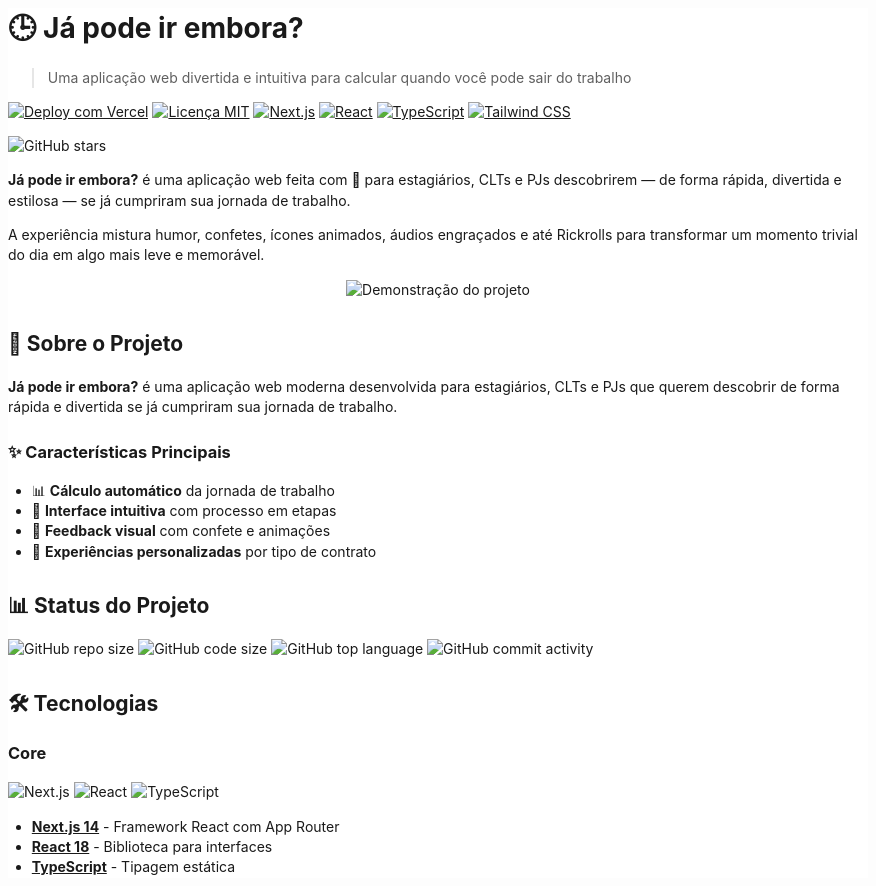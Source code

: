 # 🕒 Já pode ir embora?

> Uma aplicação web divertida e intuitiva para calcular quando você pode sair do trabalho

[![Deploy com Vercel](https://img.shields.io/badge/Deploy-Vercel-000000?style=for-the-badge&logo=vercel&logoColor=white)](https://ja-pode-ir-embora.vercel.app/) [![Licença MIT](https://img.shields.io/badge/License-MIT-green.svg?style=for-the-badge)](https://opensource.org/licenses/MIT) [![Next.js](https://img.shields.io/badge/Next.js-14-000000?style=for-the-badge&logo=next.js&logoColor=white)](https://nextjs.org/) [![React](https://img.shields.io/badge/React-18-61DAFB?style=for-the-badge&logo=react&logoColor=black)](https://reactjs.org/) [![TypeScript](https://img.shields.io/badge/TypeScript-5.0-3178C6?style=for-the-badge&logo=typescript&logoColor=white)](https://typescriptlang.org/) [![Tailwind CSS](https://img.shields.io/badge/Tailwind_CSS-38B2AC?style=for-the-badge&logo=tailwind-css&logoColor=white)](https://tailwindcss.com/)

![GitHub stars](https://img.shields.io/github/stars/samuelluzsantana/jah-pode-ir?style=social)

**Já pode ir embora?** é uma aplicação web feita com 💚 para estagiários, CLTs e PJs descobrirem — de forma rápida, divertida e estilosa — se já cumpriram sua jornada de trabalho.

A experiência mistura humor, confetes, ícones animados, áudios engraçados e até Rickrolls para transformar um momento trivial do dia em algo mais leve e memorável.

<div align="center">
  <img src="https://i.imgur.com/y1UytS4.gif" alt="Demonstração do projeto" width="100%" />
</div>

## 🌟 Sobre o Projeto

**Já pode ir embora?** é uma aplicação web moderna desenvolvida para estagiários, CLTs e PJs que querem descobrir de forma rápida e divertida se já cumpriram sua jornada de trabalho.

### ✨ Características Principais

- 📊 **Cálculo automático** da jornada de trabalho
- 🎯 **Interface intuitiva** com processo em etapas
- 🎉 **Feedback visual** com confete e animações
- 🎵 **Experiências personalizadas** por tipo de contrato

## 📊 Status do Projeto

![GitHub repo size](https://img.shields.io/github/repo-size/samuelluzsantana/ja-pode-ir-embora) ![GitHub code size](https://img.shields.io/github/languages/code-size/samuelluzsantana/ja-pode-ir-embora) ![GitHub top language](https://img.shields.io/github/languages/top/samuelluzsantana/ja-pode-ir-embora) ![GitHub commit activity](https://img.shields.io/github/commit-activity/m/samuelluzsantana/ja-pode-ir-embora)

## 🛠️ Tecnologias

### Core

![Next.js](https://img.shields.io/badge/Next.js-000000?style=flat&logo=next.js&logoColor=white) ![React](https://img.shields.io/badge/React-61DAFB?style=flat&logo=react&logoColor=black) ![TypeScript](https://img.shields.io/badge/TypeScript-3178C6?style=flat&logo=typescript&logoColor=white)

- **[Next.js 14](https://nextjs.org/)** - Framework React com App Router
- **[React 18](https://reactjs.org/)** - Biblioteca para interfaces
- **[TypeScript](https://typescriptlang.org/)** - Tipagem estática
